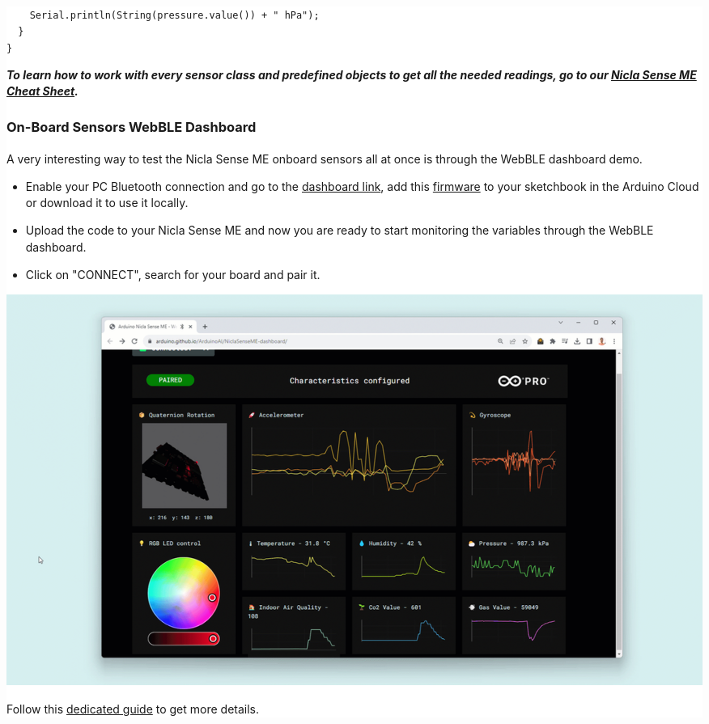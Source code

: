 ```arduino
    Serial.println(String(pressure.value()) + " hPa");
  }
}

```

***To learn how to work with every sensor class and predefined objects to get all the needed readings, go to our [Nicla Sense ME Cheat Sheet](https://docs.arduino.cc/tutorials/nicla-sense-me/cheat-sheet#sensor-classes).***


### On-Board Sensors WebBLE Dashboard

A very interesting way to test the Nicla Sense ME onboard sensors all at once is through the WebBLE dashboard demo.

- Enable your PC Bluetooth connection and go to the [dashboard link](https://arduino.github.io/ArduinoAI/NiclaSenseME-dashboard/), add this [firmware](https://create.arduino.cc/editor/FT-CONTENT/333e2e07-ecc4-414c-bf08-005b611ddd75/preview) to your sketchbook in the Arduino Cloud or download it to use it locally.

- Upload the code to your Nicla Sense ME and now you are ready to start monitoring the variables through the WebBLE dashboard.

- Click on "CONNECT", search for your board and pair it.

![WebBLE dashboard](assets/WebBLE.gif)

Follow this [dedicated guide](https://docs.arduino.cc/tutorials/nicla-sense-me/web-ble-dashboard) to get more details.
